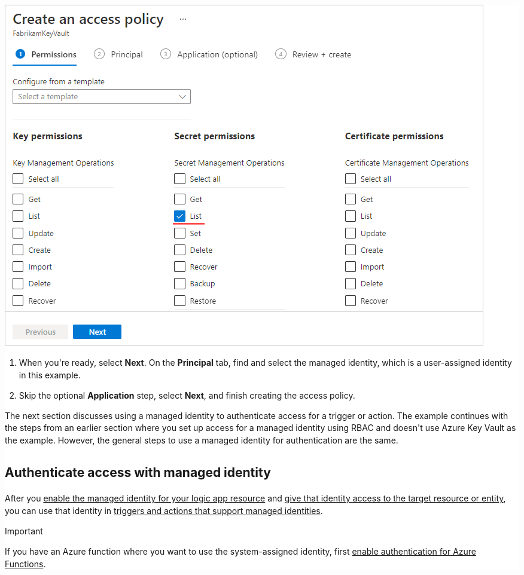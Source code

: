    ![Screenshot shows Permissions tab with selected List permissions.](./media/authenticate-with-managed-identity/select-access-policy-permissions.png)

1. When you're ready, select **Next**. On the **Principal** tab, find and select the managed identity, which is a user-assigned identity in this example.

1. Skip the optional **Application** step, select **Next**, and finish creating the access policy.

The next section discusses using a managed identity to authenticate access for a trigger or action. The example continues with the steps from an earlier section where you set up access for a managed identity using RBAC and doesn't use Azure Key Vault as the example. However, the general steps to use a managed identity for authentication are the same.

<a name="authenticate-access-with-identity"></a>

## Authenticate access with managed identity

After you [enable the managed identity for your logic app resource](#azure-portal-system-logic-app) and [give that identity access to the target resource or entity](#access-other-resources), you can use that identity in [triggers and actions that support managed identities](logic-apps-securing-a-logic-app.md#authentication-types-supported-triggers-actions).

> [!IMPORTANT]
>
> If you have an Azure function where you want to use the system-assigned identity, 
> first [enable authentication for Azure Functions](logic-apps-azure-functions.md#enable-authentication-functions).
